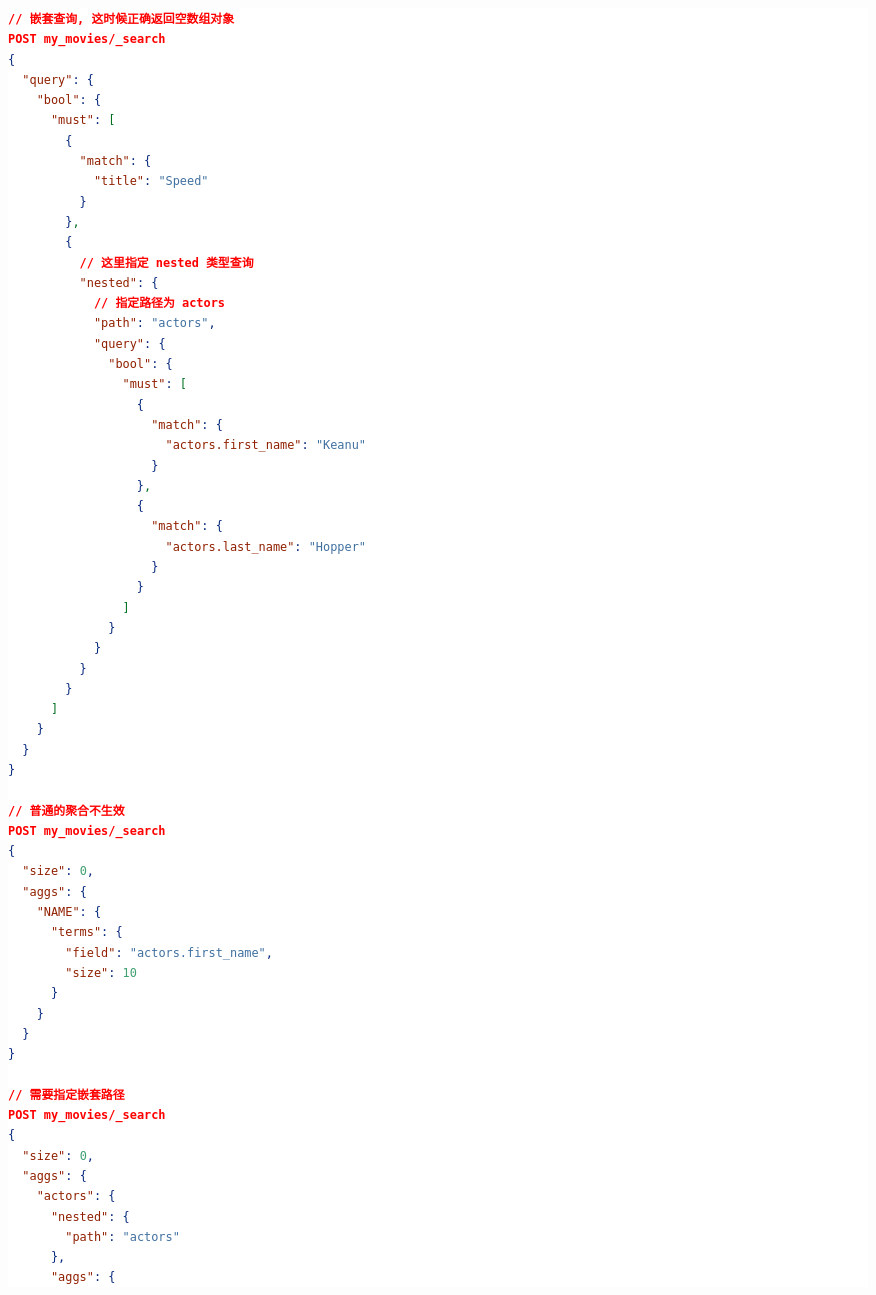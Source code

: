 ```json
// 嵌套查询, 这时候正确返回空数组对象
POST my_movies/_search
{
  "query": {
    "bool": {
      "must": [
        {
          "match": {
            "title": "Speed"
          }
        },
        {
          // 这里指定 nested 类型查询
          "nested": {
            // 指定路径为 actors
            "path": "actors",
            "query": {
              "bool": {
                "must": [
                  {
                    "match": {
                      "actors.first_name": "Keanu"
                    }
                  },
                  {
                    "match": {
                      "actors.last_name": "Hopper"
                    }
                  }
                ]
              }
            }
          }
        }
      ]
    }
  }
}

// 普通的聚合不生效
POST my_movies/_search
{
  "size": 0,
  "aggs": {
    "NAME": {
      "terms": {
        "field": "actors.first_name",
        "size": 10
      }
    }
  }
}

// 需要指定嵌套路径
POST my_movies/_search
{
  "size": 0,
  "aggs": {
    "actors": {
      "nested": {
        "path": "actors"
      },
      "aggs": {
```